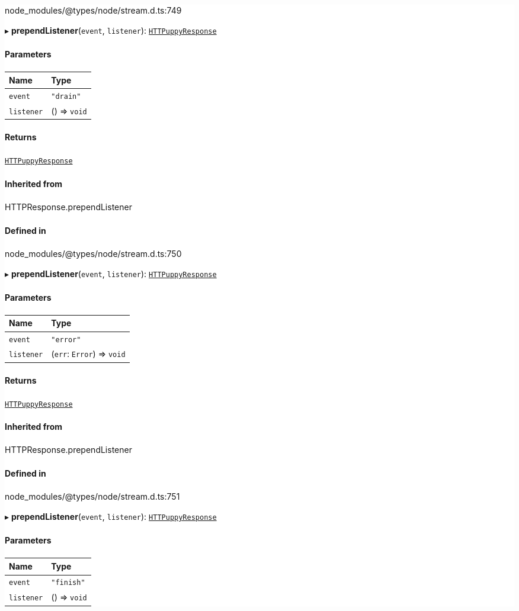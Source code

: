 node_modules/@types/node/stream.d.ts:749

▸ **prependListener**(`event`, `listener`): [`HTTPuppyResponse`](useServer.HTTPuppyResponse.md)

#### Parameters

| Name | Type |
| :------ | :------ |
| `event` | ``"drain"`` |
| `listener` | () => `void` |

#### Returns

[`HTTPuppyResponse`](useServer.HTTPuppyResponse.md)

#### Inherited from

HTTPResponse.prependListener

#### Defined in

node_modules/@types/node/stream.d.ts:750

▸ **prependListener**(`event`, `listener`): [`HTTPuppyResponse`](useServer.HTTPuppyResponse.md)

#### Parameters

| Name | Type |
| :------ | :------ |
| `event` | ``"error"`` |
| `listener` | (`err`: `Error`) => `void` |

#### Returns

[`HTTPuppyResponse`](useServer.HTTPuppyResponse.md)

#### Inherited from

HTTPResponse.prependListener

#### Defined in

node_modules/@types/node/stream.d.ts:751

▸ **prependListener**(`event`, `listener`): [`HTTPuppyResponse`](useServer.HTTPuppyResponse.md)

#### Parameters

| Name | Type |
| :------ | :------ |
| `event` | ``"finish"`` |
| `listener` | () => `void` |

